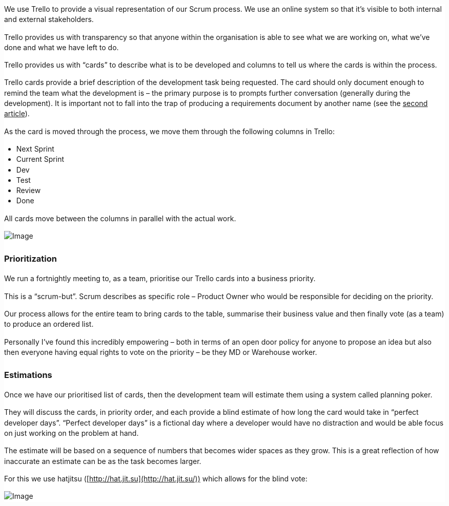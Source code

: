 We use Trello to provide a visual representation of our Scrum process.  We use an online system so that it’s visible to both internal and external stakeholders.

Trello provides us with transparency so that anyone within the organisation is able to see what we are working on, what we’ve done and what we have left to do.

Trello provides us with “cards” to describe what is to be developed and columns to tell us where the cards is within the process.

Trello cards provide a brief description of the development task being requested.  The card should only document enough to remind the team what the development is – the primary purpose is to prompts further conversation (generally during the development).   It is important not to fall into the trap of producing a requirements document by another name (see the [second article](http://red-folder.blogspot.co.uk/2014/08/scrum-why-we-do-what-we-do-part-2.html)).

As the card is moved through the process, we move them through the following columns in Trello:


* Next Sprint
* Current Sprint
* Dev
* Test
* Review
* Done


All cards move between the columns in parallel with the actual work.

![Image](/media/blog/scrum-why-we-do-what-we-do-part-4/Trello.png)

### Prioritization
We run a fortnightly meeting to, as a team, prioritise our Trello cards into a business priority.

This is a “scrum-but”.  Scrum describes as specific role – Product Owner who would be responsible for deciding on the priority.

Our process allows for the entire team to bring cards to the table, summarise their business value and then finally vote (as a team) to produce an ordered list.

Personally I’ve found this incredibly empowering – both in terms of an open door policy for anyone to propose an idea but also then everyone having equal rights to vote on the priority – be they MD or Warehouse worker.

### Estimations
Once we have our prioritised list of cards, then the development team will estimate them using a system called planning poker.

They will discuss the cards, in priority order, and each provide a blind estimate of how long the card would take in “perfect developer days”.  “Perfect developer days” is a fictional day where a developer would have no distraction and would be able focus on just working on the problem at hand.

The estimate will be based on a sequence of numbers that becomes wider spaces as they grow.  This is a great reflection of how inaccurate an estimate can be as the task becomes larger.

For this we use hatjitsu ([http://hat.jit.su](http://hat.jit.su/)) which allows for the blind vote:

![Image](/media/blog/scrum-why-we-do-what-we-do-part-4/hatjitsu.png)
